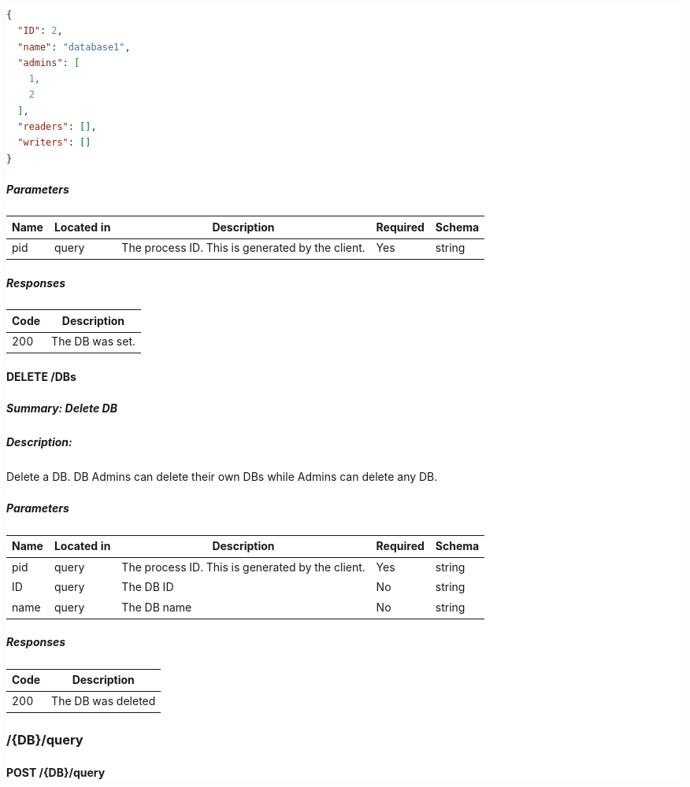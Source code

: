 ```json
{
  "ID": 2,
  "name": "database1",
  "admins": [
    1,
    2
  ],
  "readers": [],
  "writers": []
}
```

##### Parameters

| Name | Located in | Description | Required | Schema |
| ---- | ---------- | ----------- | -------- | ---- |
| pid | query | The process ID. This is generated by the client. | Yes | string |

##### Responses

| Code | Description |
| ---- | ----------- |
| 200 | The DB was set. |

#### DELETE /DBs

##### Summary: Delete DB

##### Description:

Delete a DB. DB Admins can delete their own DBs while Admins can delete any DB.

##### Parameters

| Name | Located in | Description | Required | Schema |
| ---- | ---------- | ----------- | -------- | ---- |
| pid | query | The process ID. This is generated by the client. | Yes | string |
| ID | query | The DB ID | No | string |
| name | query | The DB name | No | string |

##### Responses

| Code | Description |
| ---- | ----------- |
| 200 | The DB was deleted |

### /{DB}/query

#### POST /{DB}/query
